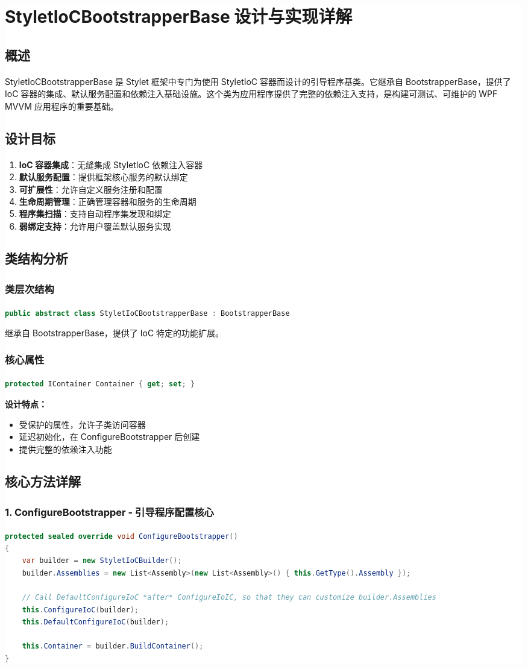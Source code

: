 # StyletIoCBootstrapperBase 设计与实现详解

## 概述

StyletIoCBootstrapperBase 是 Stylet 框架中专门为使用 StyletIoC 容器而设计的引导程序基类。它继承自 BootstrapperBase，提供了 IoC 容器的集成、默认服务配置和依赖注入基础设施。这个类为应用程序提供了完整的依赖注入支持，是构建可测试、可维护的 WPF MVVM 应用程序的重要基础。

## 设计目标

1. **IoC 容器集成**：无缝集成 StyletIoC 依赖注入容器
2. **默认服务配置**：提供框架核心服务的默认绑定
3. **可扩展性**：允许自定义服务注册和配置
4. **生命周期管理**：正确管理容器和服务的生命周期
5. **程序集扫描**：支持自动程序集发现和绑定
6. **弱绑定支持**：允许用户覆盖默认服务实现

## 类结构分析

### 类层次结构

```csharp
public abstract class StyletIoCBootstrapperBase : BootstrapperBase
```

继承自 BootstrapperBase，提供了 IoC 特定的功能扩展。

### 核心属性

```csharp
protected IContainer Container { get; set; }
```

**设计特点：**
- 受保护的属性，允许子类访问容器
- 延迟初始化，在 ConfigureBootstrapper 后创建
- 提供完整的依赖注入功能

## 核心方法详解

### 1. ConfigureBootstrapper - 引导程序配置核心

```csharp
protected sealed override void ConfigureBootstrapper()
{
    var builder = new StyletIoCBuilder();
    builder.Assemblies = new List<Assembly>(new List<Assembly>() { this.GetType().Assembly });

    // Call DefaultConfigureIoC *after* ConfigureIoIC, so that they can customize builder.Assemblies
    this.ConfigureIoC(builder);
    this.DefaultConfigureIoC(builder);

    this.Container = builder.BuildContainer();
}
```
